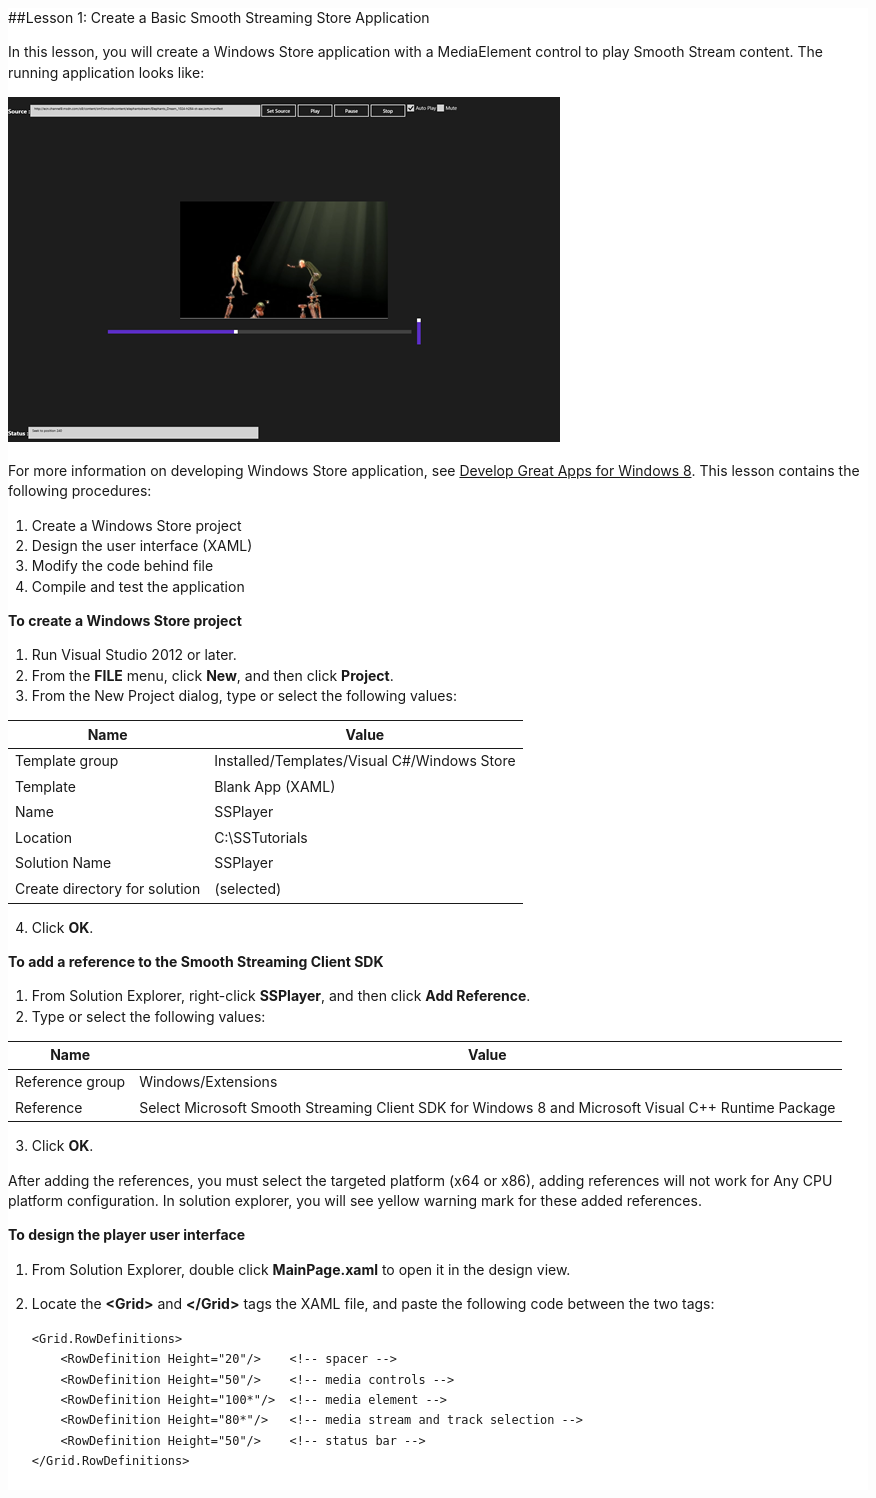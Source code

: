 ##Lesson 1: Create a Basic Smooth Streaming Store Application

In this lesson, you will create a Windows Store application with a MediaElement control to play Smooth Stream content.  The running application looks like:

![Smooth Streaming Windows Store application example][PlayerApplication]

For more information on developing Windows Store application, see [Develop Great Apps for Windows 8](https://developer.microsoft.com/zh-cn/windows). 
This lesson contains the following procedures:

1. Create a Windows Store project
2. Design the user interface (XAML)
3. Modify the code behind file
4. Compile and test the application

**To create a Windows Store project**

1. Run Visual Studio 2012 or later.
2. From the **FILE** menu, click **New**, and then click **Project**.
3. From the New Project dialog, type or select  the following values:

Name|Value
---|---
Template group|Installed/Templates/Visual C#/Windows Store
Template|Blank App (XAML)
Name|SSPlayer
Location|C:\SSTutorials
Solution Name|SSPlayer
Create directory for solution|(selected)

4. Click **OK**.

**To add a reference to the Smooth Streaming Client SDK**

1. From Solution Explorer, right-click **SSPlayer**, and then click **Add Reference**.
2. Type or select the following values:

Name|Value
---|---
Reference group|Windows/Extensions
Reference|Select Microsoft Smooth Streaming Client SDK for Windows 8 and Microsoft Visual C++ Runtime Package

3. Click **OK**. 

After adding the references, you must select the targeted platform (x64 or x86), adding references will not work for Any CPU platform configuration.  In solution explorer, you will see yellow warning mark for these added references.

**To design the player user interface**

1. From Solution Explorer, double click **MainPage.xaml** to open it in the design view.
2. Locate the **&lt;Grid&gt;** and **&lt;/Grid&gt;**  tags the XAML file, and paste the following code between the two tags:

    ```
    <Grid.RowDefinitions>
        <RowDefinition Height="20"/>    <!-- spacer -->
        <RowDefinition Height="50"/>    <!-- media controls -->
        <RowDefinition Height="100*"/>  <!-- media element -->
        <RowDefinition Height="80*"/>   <!-- media stream and track selection -->
        <RowDefinition Height="50"/>    <!-- status bar -->
    </Grid.RowDefinitions>


[PlayerApplication]: ./media/media-services-build-smooth-streaming-apps/SSClientWin8-1.png
[CodeViewPic]: ./media/media-services-build-smooth-streaming-apps/SSClientWin8-2.png